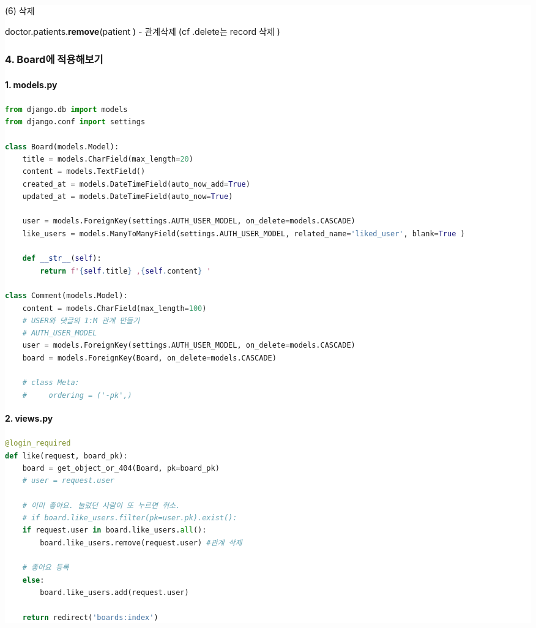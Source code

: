 

(6) 삭제

doctor.patients.**remove**(patient ) - 관계삭제 (cf .delete는 record 삭제 )



### 4. Board에 적용해보기

#### **1. models.py**

```python
from django.db import models
from django.conf import settings

class Board(models.Model):
    title = models.CharField(max_length=20)
    content = models.TextField()
    created_at = models.DateTimeField(auto_now_add=True)
    updated_at = models.DateTimeField(auto_now=True)

    user = models.ForeignKey(settings.AUTH_USER_MODEL, on_delete=models.CASCADE)
    like_users = models.ManyToManyField(settings.AUTH_USER_MODEL, related_name='liked_user', blank=True )

    def __str__(self):
        return f'{self.title} ,{self.content} '

class Comment(models.Model):
    content = models.CharField(max_length=100)
    # USER와 댓글의 1:M 관계 만들기
    # AUTH_USER_MODEL
    user = models.ForeignKey(settings.AUTH_USER_MODEL, on_delete=models.CASCADE)
    board = models.ForeignKey(Board, on_delete=models.CASCADE)

    # class Meta:
    #     ordering = ('-pk',)
```



#### 2. views.py

```python
@login_required
def like(request, board_pk):
    board = get_object_or_404(Board, pk=board_pk)
    # user = request.user

    # 이미 좋아요. 눌렀던 사람이 또 누르면 취소.
    # if board.like_users.filter(pk=user.pk).exist():
    if request.user in board.like_users.all():
        board.like_users.remove(request.user) #관계 삭제

    # 좋아요 등록
    else:
        board.like_users.add(request.user)

    return redirect('boards:index')
```
